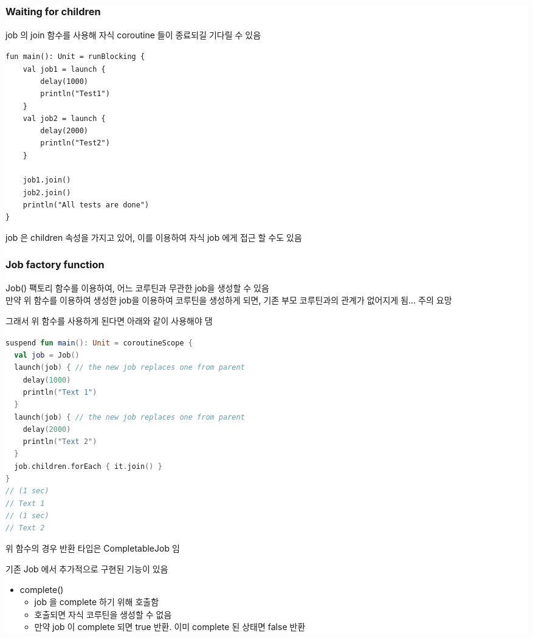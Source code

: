 
### Waiting for children

job 의 join 함수를 사용해 자식 coroutine 들이 종료되길 기다릴 수 있음
```kotiln
fun main(): Unit = runBlocking {
    val job1 = launch {
        delay(1000)
        println("Test1")
    }
    val job2 = launch {
        delay(2000)
        println("Test2")
    }
    
    job1.join()
    job2.join()
    println("All tests are done")
}
```

job 은 children 속성을 가지고 있어, 이를 이용하여 자식 job 에게 접근 할 수도 있음


### Job factory function
Job() 팩토리 함수를 이용하여, 어느 코루틴과 무관한 job을 생성할 수 있음  
만약 위 함수를 이용하여 생성한 job을 이용하여 코루틴을 생성하게 되면, 기존 부모 코루틴과의 관계가 없어지게 됨... 주의 요망  

그래서 위 함수를 사용하게 된다면 아래와 같이 사용해야 댐

```kotlin
suspend fun main(): Unit = coroutineScope {
  val job = Job()
  launch(job) { // the new job replaces one from parent
    delay(1000)
    println("Text 1")
  }
  launch(job) { // the new job replaces one from parent
    delay(2000)
    println("Text 2")
  }
  job.children.forEach { it.join() }
}
// (1 sec)
// Text 1
// (1 sec)
// Text 2
```

위 함수의 경우 반환 타입은 CompletableJob 임    


기존 Job 에서 추가적으로 구현된 기능이 있음 
- complete()
  - job 을 complete 하기 위해 호출함 
  - 호출되면 자식 코루틴을 생성할 수 없음
  - 만약 job 이 complete 되면 true 반환. 이미 complete 된 상태면 false 반환
